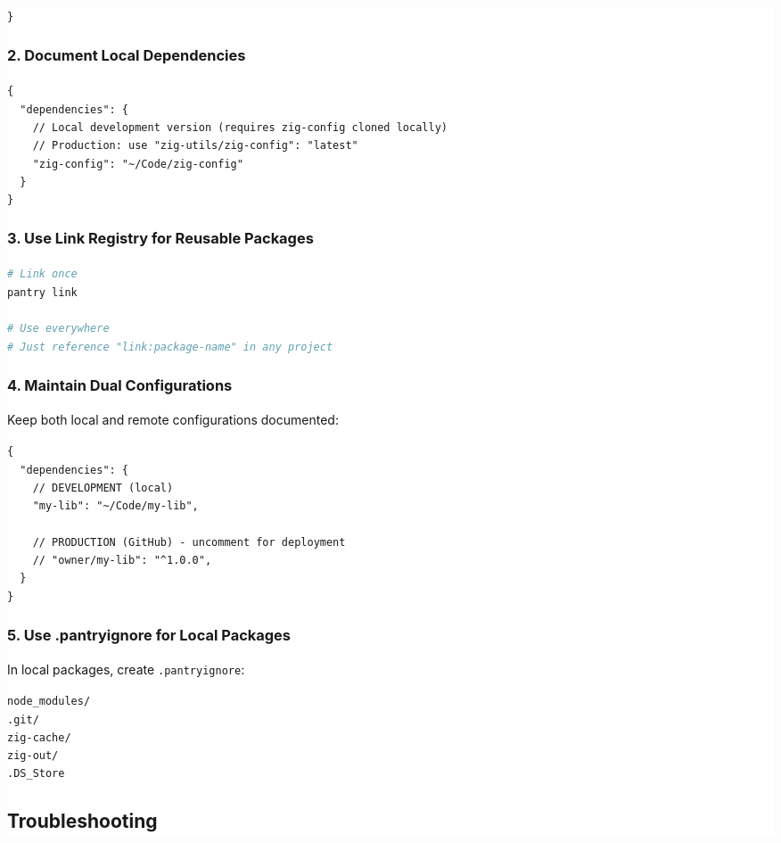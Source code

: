 ```jsonc
}
```

### 2. Document Local Dependencies

```jsonc
{
  "dependencies": {
    // Local development version (requires zig-config cloned locally)
    // Production: use "zig-utils/zig-config": "latest"
    "zig-config": "~/Code/zig-config"
  }
}
```

### 3. Use Link Registry for Reusable Packages

```bash
# Link once
pantry link

# Use everywhere
# Just reference "link:package-name" in any project
```

### 4. Maintain Dual Configurations

Keep both local and remote configurations documented:

```jsonc
{
  "dependencies": {
    // DEVELOPMENT (local)
    "my-lib": "~/Code/my-lib",

    // PRODUCTION (GitHub) - uncomment for deployment
    // "owner/my-lib": "^1.0.0",
  }
}
```

### 5. Use .pantryignore for Local Packages

In local packages, create `.pantryignore`:

```
node_modules/
.git/
zig-cache/
zig-out/
.DS_Store
```

## Troubleshooting
